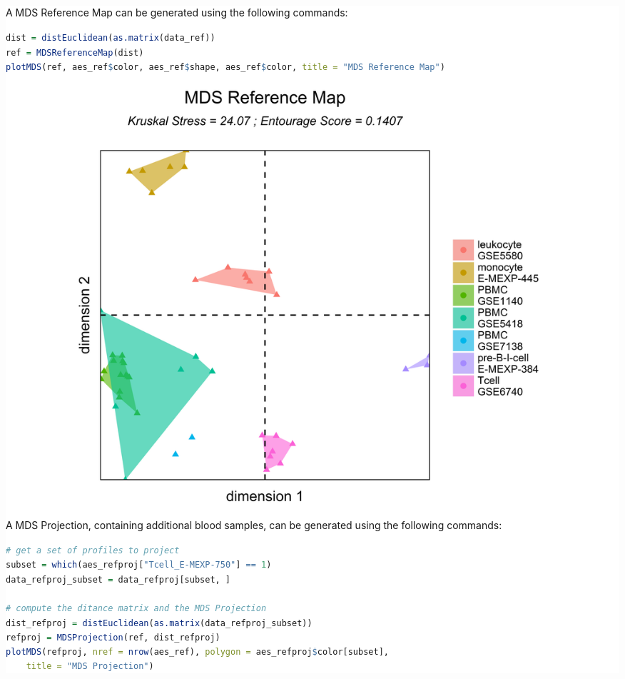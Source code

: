 


A MDS Reference Map can be generated using the following commands:

```r
dist = distEuclidean(as.matrix(data_ref))
ref = MDSReferenceMap(dist)
plotMDS(ref, aes_ref$color, aes_ref$shape, aes_ref$color, title = "MDS Reference Map")
```

<img src="README/unnamed-chunk-16-1.png" style="display: block; margin: auto;" />







A MDS Projection, containing additional blood samples, can be generated using the following commands: 

```r
# get a set of profiles to project
subset = which(aes_refproj["Tcell_E-MEXP-750"] == 1)
data_refproj_subset = data_refproj[subset, ]

# compute the ditance matrix and the MDS Projection
dist_refproj = distEuclidean(as.matrix(data_refproj_subset))
refproj = MDSProjection(ref, dist_refproj)
plotMDS(refproj, nref = nrow(aes_ref), polygon = aes_refproj$color[subset], 
    title = "MDS Projection")
```
